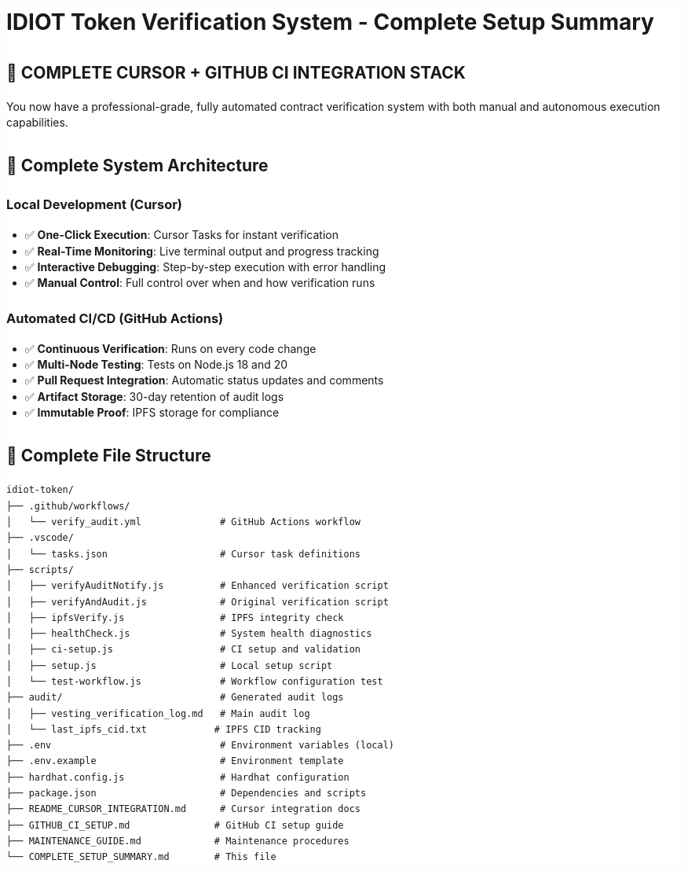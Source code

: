 # IDIOT Token Verification System - Complete Setup Summary

## 🎉 **COMPLETE CURSOR + GITHUB CI INTEGRATION STACK**

You now have a professional-grade, fully automated contract verification system with both manual and autonomous execution capabilities.

## 🧱 **Complete System Architecture**

### **Local Development (Cursor)**
- ✅ **One-Click Execution**: Cursor Tasks for instant verification
- ✅ **Real-Time Monitoring**: Live terminal output and progress tracking
- ✅ **Interactive Debugging**: Step-by-step execution with error handling
- ✅ **Manual Control**: Full control over when and how verification runs

### **Automated CI/CD (GitHub Actions)**
- ✅ **Continuous Verification**: Runs on every code change
- ✅ **Multi-Node Testing**: Tests on Node.js 18 and 20
- ✅ **Pull Request Integration**: Automatic status updates and comments
- ✅ **Artifact Storage**: 30-day retention of audit logs
- ✅ **Immutable Proof**: IPFS storage for compliance

## 📁 **Complete File Structure**

```
idiot-token/
├── .github/workflows/
│   └── verify_audit.yml              # GitHub Actions workflow
├── .vscode/
│   └── tasks.json                    # Cursor task definitions
├── scripts/
│   ├── verifyAuditNotify.js          # Enhanced verification script
│   ├── verifyAndAudit.js             # Original verification script
│   ├── ipfsVerify.js                 # IPFS integrity check
│   ├── healthCheck.js                # System health diagnostics
│   ├── ci-setup.js                   # CI setup and validation
│   ├── setup.js                      # Local setup script
│   └── test-workflow.js              # Workflow configuration test
├── audit/                            # Generated audit logs
│   ├── vesting_verification_log.md   # Main audit log
│   └── last_ipfs_cid.txt            # IPFS CID tracking
├── .env                              # Environment variables (local)
├── .env.example                      # Environment template
├── hardhat.config.js                 # Hardhat configuration
├── package.json                      # Dependencies and scripts
├── README_CURSOR_INTEGRATION.md      # Cursor integration docs
├── GITHUB_CI_SETUP.md               # GitHub CI setup guide
├── MAINTENANCE_GUIDE.md             # Maintenance procedures
└── COMPLETE_SETUP_SUMMARY.md        # This file
```
